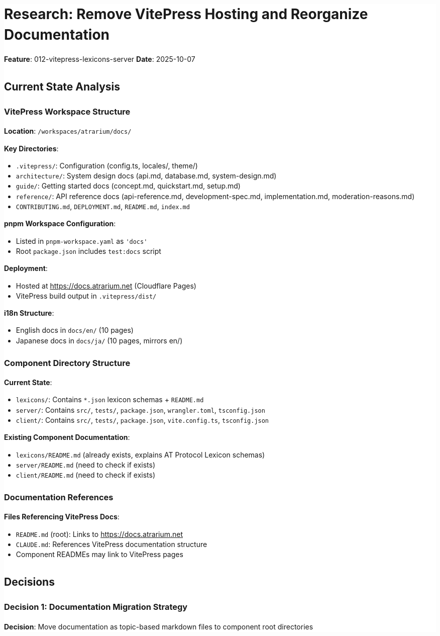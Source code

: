 # Research: Remove VitePress Hosting and Reorganize Documentation

**Feature**: 012-vitepress-lexicons-server
**Date**: 2025-10-07

## Current State Analysis

### VitePress Workspace Structure
**Location**: `/workspaces/atrarium/docs/`

**Key Directories**:
- `.vitepress/`: Configuration (config.ts, locales/, theme/)
- `architecture/`: System design docs (api.md, database.md, system-design.md)
- `guide/`: Getting started docs (concept.md, quickstart.md, setup.md)
- `reference/`: API reference docs (api-reference.md, development-spec.md, implementation.md, moderation-reasons.md)
- `CONTRIBUTING.md`, `DEPLOYMENT.md`, `README.md`, `index.md`

**pnpm Workspace Configuration**:
- Listed in `pnpm-workspace.yaml` as `'docs'`
- Root `package.json` includes `test:docs` script

**Deployment**:
- Hosted at https://docs.atrarium.net (Cloudflare Pages)
- VitePress build output in `.vitepress/dist/`

**i18n Structure**:
- English docs in `docs/en/` (10 pages)
- Japanese docs in `docs/ja/` (10 pages, mirrors en/)

### Component Directory Structure
**Current State**:
- `lexicons/`: Contains `*.json` lexicon schemas + `README.md`
- `server/`: Contains `src/`, `tests/`, `package.json`, `wrangler.toml`, `tsconfig.json`
- `client/`: Contains `src/`, `tests/`, `package.json`, `vite.config.ts`, `tsconfig.json`

**Existing Component Documentation**:
- `lexicons/README.md` (already exists, explains AT Protocol Lexicon schemas)
- `server/README.md` (need to check if exists)
- `client/README.md` (need to check if exists)

### Documentation References
**Files Referencing VitePress Docs**:
- `README.md` (root): Links to https://docs.atrarium.net
- `CLAUDE.md`: References VitePress documentation structure
- Component READMEs may link to VitePress pages

## Decisions

### Decision 1: Documentation Migration Strategy
**Decision**: Move documentation as topic-based markdown files to component root directories
